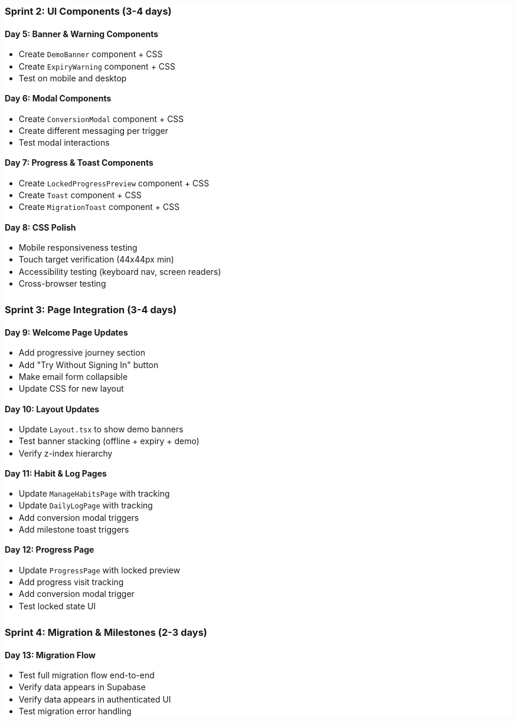 ### Sprint 2: UI Components (3-4 days)

**Day 5: Banner & Warning Components**
- Create `DemoBanner` component + CSS
- Create `ExpiryWarning` component + CSS
- Test on mobile and desktop

**Day 6: Modal Components**
- Create `ConversionModal` component + CSS
- Create different messaging per trigger
- Test modal interactions

**Day 7: Progress & Toast Components**
- Create `LockedProgressPreview` component + CSS
- Create `Toast` component + CSS
- Create `MigrationToast` component + CSS

**Day 8: CSS Polish**
- Mobile responsiveness testing
- Touch target verification (44x44px min)
- Accessibility testing (keyboard nav, screen readers)
- Cross-browser testing

### Sprint 3: Page Integration (3-4 days)

**Day 9: Welcome Page Updates**
- Add progressive journey section
- Add "Try Without Signing In" button
- Make email form collapsible
- Update CSS for new layout

**Day 10: Layout Updates**
- Update `Layout.tsx` to show demo banners
- Test banner stacking (offline + expiry + demo)
- Verify z-index hierarchy

**Day 11: Habit & Log Pages**
- Update `ManageHabitsPage` with tracking
- Update `DailyLogPage` with tracking
- Add conversion modal triggers
- Add milestone toast triggers

**Day 12: Progress Page**
- Update `ProgressPage` with locked preview
- Add progress visit tracking
- Add conversion modal trigger
- Test locked state UI

### Sprint 4: Migration & Milestones (2-3 days)

**Day 13: Migration Flow**
- Test full migration flow end-to-end
- Verify data appears in Supabase
- Verify data appears in authenticated UI
- Test migration error handling
